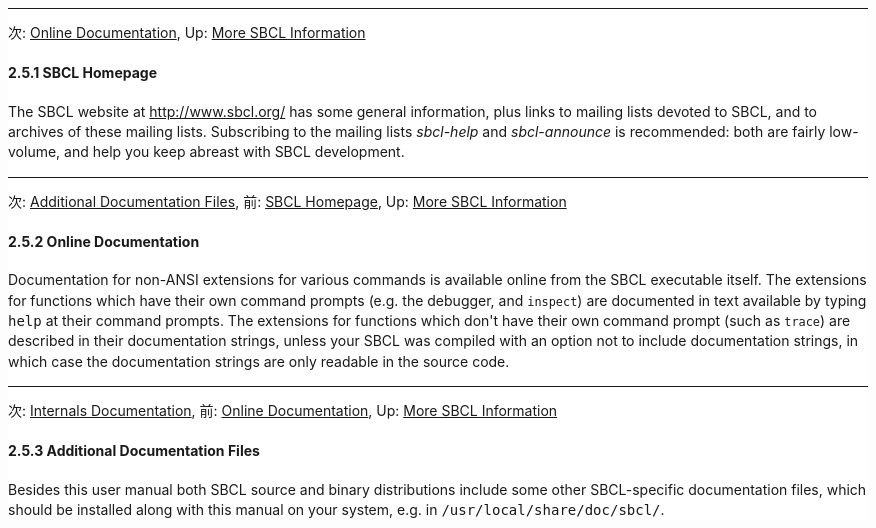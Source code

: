 <div class="node">
<a name="SBCL-Homepage"></a>
<p></p><hr>
次:&nbsp;<a rel="next" accesskey="n" href="#Online-Documentation">Online Documentation</a>,
Up:&nbsp;<a rel="up" accesskey="u" href="#More-SBCL-Information">More SBCL Information</a>

</div>


<h4 class="subsection">2.5.1 SBCL Homepage</h4>

<p>The SBCL website at <a href="http://www.sbcl.org/">http://www.sbcl.org/</a> has some general
information, plus links to mailing lists devoted to SBCL, and to
archives of these mailing lists. Subscribing to the mailing lists
<cite>sbcl-help</cite> and <cite>sbcl-announce</cite> is recommended: both are
fairly low-volume, and help you keep abreast with SBCL development.

</p><div class="node">
<a name="Online-Documentation"></a>
<p></p><hr>
次:&nbsp;<a rel="next" accesskey="n" href="#Additional-Documentation-Files">Additional Documentation Files</a>,
前:&nbsp;<a rel="previous" accesskey="p" href="#SBCL-Homepage">SBCL Homepage</a>,
Up:&nbsp;<a rel="up" accesskey="u" href="#More-SBCL-Information">More SBCL Information</a>

</div>


<h4 class="subsection">2.5.2 Online Documentation</h4>

<p>Documentation for non-ANSI extensions for various commands is
available online from the SBCL executable itself. The extensions
for functions which have their own command prompts (e.g. the debugger,
and <code>inspect</code>) are documented in text available by typing
<samp><span class="command">help</span></samp> at their command prompts. The extensions for functions
which don't have their own command prompt (such as <code>trace</code>) are
described in their documentation strings, unless your SBCL was
compiled with an option not to include documentation strings, in which
case the documentation strings are only readable in the source code.

</p><div class="node">
<a name="Additional-Documentation-Files"></a>
<p></p><hr>
次:&nbsp;<a rel="next" accesskey="n" href="#Internals-Documentation">Internals Documentation</a>,
前:&nbsp;<a rel="previous" accesskey="p" href="#Online-Documentation">Online Documentation</a>,
Up:&nbsp;<a rel="up" accesskey="u" href="#More-SBCL-Information">More SBCL Information</a>

</div>


<h4 class="subsection">2.5.3 Additional Documentation Files</h4>

<p>Besides this user manual both SBCL source and binary distributions
include some other SBCL-specific documentation files, which should be
installed along with this manual on your system, e.g. in
<samp><span class="file">/usr/local/share/doc/sbcl/</span></samp>.
